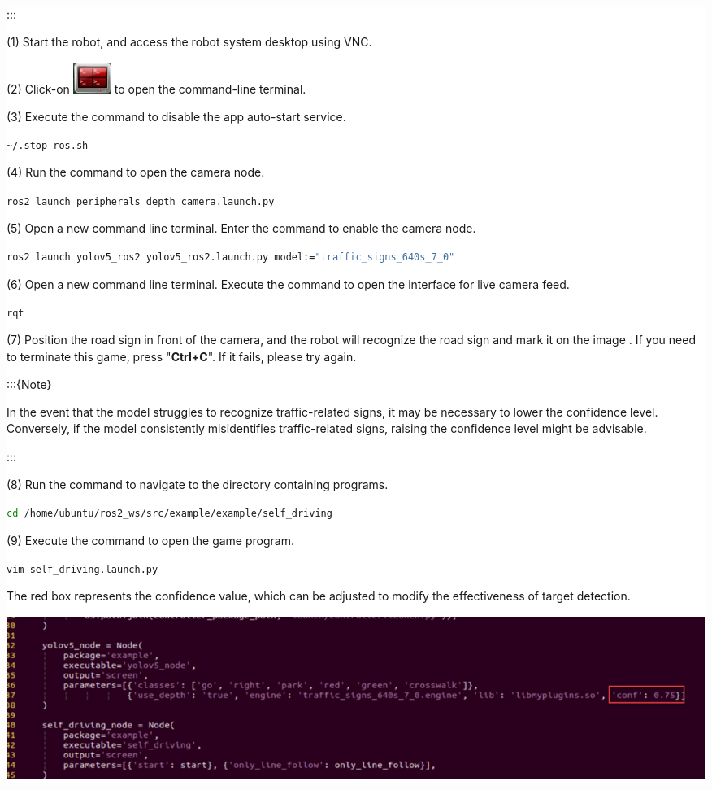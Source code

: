 :::

(1) Start the robot, and access the robot system desktop using VNC.

(2) Click-on <img src="../_static/media/11.autonomous_driving_lesson/12.4/media/image2.png" style="width:0.48958in;height:0.39583in" /> to open the command-line terminal.

(3) Execute the command to disable the app auto-start service.

```bash
~/.stop_ros.sh
```

(4) Run the command to open the camera node.

```bash
ros2 launch peripherals depth_camera.launch.py
```

(5) Open a new command line terminal. Enter the command to enable the camera node.

```bash
ros2 launch yolov5_ros2 yolov5_ros2.launch.py model:="traffic_signs_640s_7_0"
```

(6) Open a new command line terminal. Execute the command to open the interface for live camera feed.

```bash
rqt
```

(7) Position the road sign in front of the camera, and the robot will recognize the road sign and mark it on the image . If you need to terminate this game, press "**Ctrl+C**". If it fails, please try again.

:::{Note}

In the event that the model struggles to recognize traffic-related signs, it may be necessary to lower the confidence level. Conversely, if the model consistently misidentifies traffic-related signs, raising the confidence level might be advisable.

:::

(8) Run the command to navigate to the directory containing programs.

```bash
cd /home/ubuntu/ros2_ws/src/example/example/self_driving
```

(9) Execute the command to open the game program.

```bash
vim self_driving.launch.py
```

The red box represents the confidence value, which can be adjusted to modify the effectiveness of target detection.

<img class="common_img" src="../_static/media/11.autonomous_driving_lesson/12.4/media/image9.png" />
